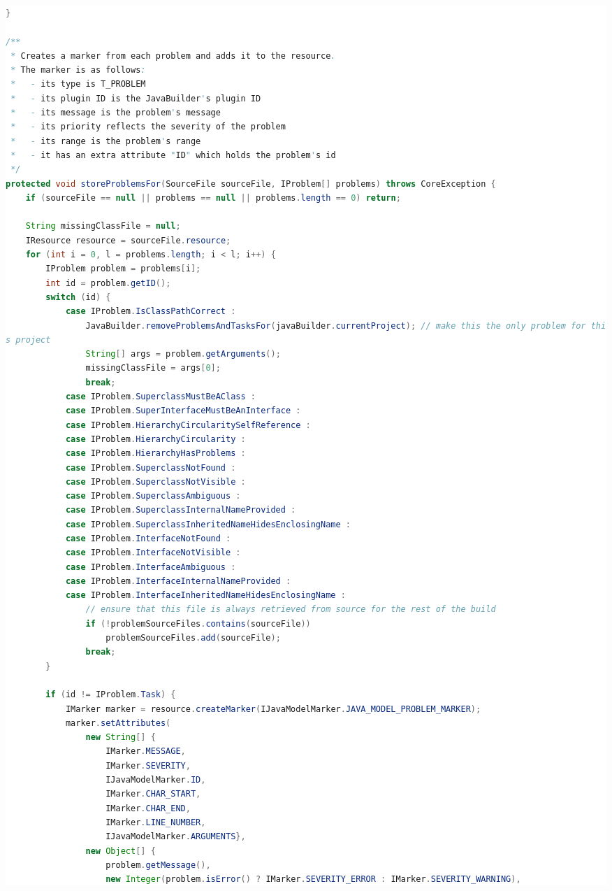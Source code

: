 ```java
}

/**
 * Creates a marker from each problem and adds it to the resource.
 * The marker is as follows:
 *   - its type is T_PROBLEM
 *   - its plugin ID is the JavaBuilder's plugin ID
 *	 - its message is the problem's message
 *	 - its priority reflects the severity of the problem
 *	 - its range is the problem's range
 *	 - it has an extra attribute "ID" which holds the problem's id
 */
protected void storeProblemsFor(SourceFile sourceFile, IProblem[] problems) throws CoreException {
	if (sourceFile == null || problems == null || problems.length == 0) return;

	String missingClassFile = null;
	IResource resource = sourceFile.resource;
	for (int i = 0, l = problems.length; i < l; i++) {
		IProblem problem = problems[i];
		int id = problem.getID();
		switch (id) {
			case IProblem.IsClassPathCorrect :
				JavaBuilder.removeProblemsAndTasksFor(javaBuilder.currentProject); // make this the only problem for this project
				String[] args = problem.getArguments();
				missingClassFile = args[0];
				break;
			case IProblem.SuperclassMustBeAClass :
			case IProblem.SuperInterfaceMustBeAnInterface :
			case IProblem.HierarchyCircularitySelfReference :
			case IProblem.HierarchyCircularity :
			case IProblem.HierarchyHasProblems :
			case IProblem.SuperclassNotFound :
			case IProblem.SuperclassNotVisible :
			case IProblem.SuperclassAmbiguous :
			case IProblem.SuperclassInternalNameProvided :
			case IProblem.SuperclassInheritedNameHidesEnclosingName :
			case IProblem.InterfaceNotFound :
			case IProblem.InterfaceNotVisible :
			case IProblem.InterfaceAmbiguous :
			case IProblem.InterfaceInternalNameProvided :
			case IProblem.InterfaceInheritedNameHidesEnclosingName :
				// ensure that this file is always retrieved from source for the rest of the build
				if (!problemSourceFiles.contains(sourceFile))
					problemSourceFiles.add(sourceFile);
				break;
		}

		if (id != IProblem.Task) {
			IMarker marker = resource.createMarker(IJavaModelMarker.JAVA_MODEL_PROBLEM_MARKER);
			marker.setAttributes(
				new String[] {
					IMarker.MESSAGE, 
					IMarker.SEVERITY, 
					IJavaModelMarker.ID, 
					IMarker.CHAR_START, 
					IMarker.CHAR_END, 
					IMarker.LINE_NUMBER, 
					IJavaModelMarker.ARGUMENTS},
				new Object[] { 
					problem.getMessage(),
					new Integer(problem.isError() ? IMarker.SEVERITY_ERROR : IMarker.SEVERITY_WARNING), 
```